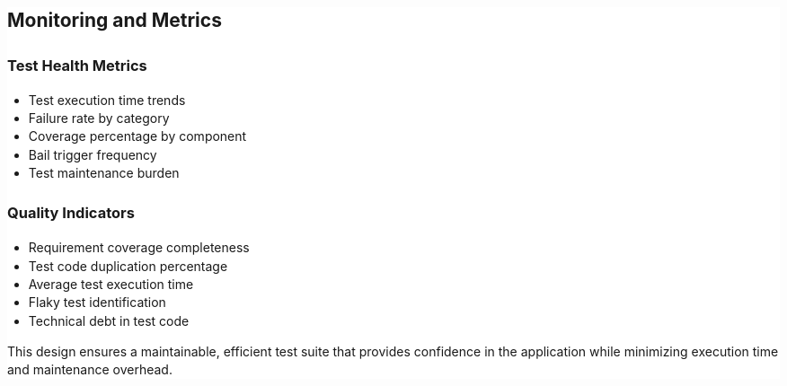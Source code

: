## Monitoring and Metrics

### Test Health Metrics

- Test execution time trends
- Failure rate by category
- Coverage percentage by component
- Bail trigger frequency
- Test maintenance burden

### Quality Indicators

- Requirement coverage completeness
- Test code duplication percentage
- Average test execution time
- Flaky test identification
- Technical debt in test code

This design ensures a maintainable, efficient test suite that provides confidence in the application while minimizing execution time and maintenance overhead.